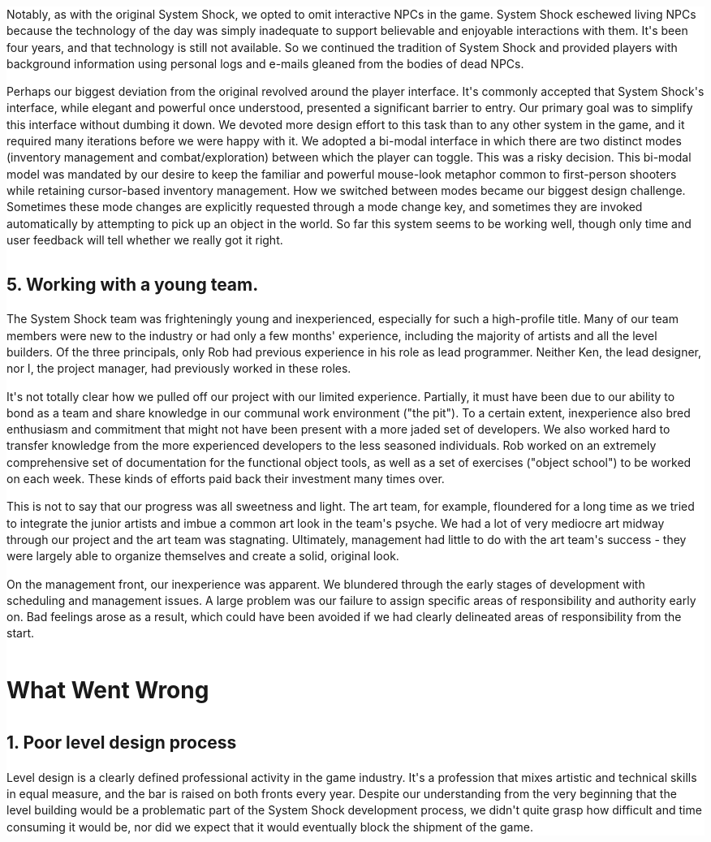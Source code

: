 Notably, as with the original System Shock, we opted to omit interactive NPCs in the game. System Shock eschewed living NPCs because the technology of the day was simply inadequate to support believable and enjoyable interactions with them. It's been four years, and that technology is still not available. So we continued the tradition of System Shock and provided players with background information using personal logs and e-mails gleaned from the bodies of dead NPCs.

Perhaps our biggest deviation from the original revolved around the player interface. It's commonly accepted that System Shock's interface, while elegant and powerful once understood, presented a significant barrier to entry. Our primary goal was to simplify this interface without dumbing it down. We devoted more design effort to this task than to any other system in the game, and it required many iterations before we were happy with it. We adopted a bi-modal interface in which there are two distinct modes (inventory management and combat/exploration) between which the player can toggle. This was a risky decision. This bi-modal model was mandated by our desire to keep the familiar and powerful mouse-look metaphor common to first-person shooters while retaining cursor-based inventory management. How we switched between modes became our biggest design challenge. Sometimes these mode changes are explicitly requested through a mode change key, and sometimes they are invoked automatically by attempting to pick up an object in the world. So far this system seems to be working well, though only time and user feedback will tell whether we really got it right.

## 5. Working with a young team.
The System Shock team was frighteningly young and inexperienced, especially for such a high-profile title. Many of our team members were new to the industry or had only a few months' experience, including the majority of artists and all the level builders. Of the three principals, only Rob had previous experience in his role as lead programmer. Neither Ken, the lead designer, nor I, the project manager, had previously worked in these roles.

It's not totally clear how we pulled off our project with our limited experience. Partially, it must have been due to our ability to bond as a team and share knowledge in our communal work environment ("the pit"). To a certain extent, inexperience also bred enthusiasm and commitment that might not have been present with a more jaded set of developers. We also worked hard to transfer knowledge from the more experienced developers to the less seasoned individuals. Rob worked on an extremely comprehensive set of documentation for the functional object tools, as well as a set of exercises ("object school") to be worked on each week. These kinds of efforts paid back their investment many times over.

This is not to say that our progress was all sweetness and light. The art team, for example, floundered for a long time as we tried to integrate the junior artists and imbue a common art look in the team's psyche. We had a lot of very mediocre art midway through our project and the art team was stagnating. Ultimately, management had little to do with the art team's success - they were largely able to organize themselves and create a solid, original look.

On the management front, our inexperience was apparent. We blundered through the early stages of development with scheduling and management issues. A large problem was our failure to assign specific areas of responsibility and authority early on. Bad feelings arose as a result, which could have been avoided if we had clearly delineated areas of responsibility from the start.

# What Went Wrong

## 1. Poor level design process
Level design is a clearly defined professional activity in the game industry. It's a profession that mixes artistic and technical skills in equal measure, and the bar is raised on both fronts every year. Despite our understanding from the very beginning that the level building would be a problematic part of the System Shock development process, we didn't quite grasp how difficult and time consuming it would be, nor did we expect that it would eventually block the shipment of the game.
